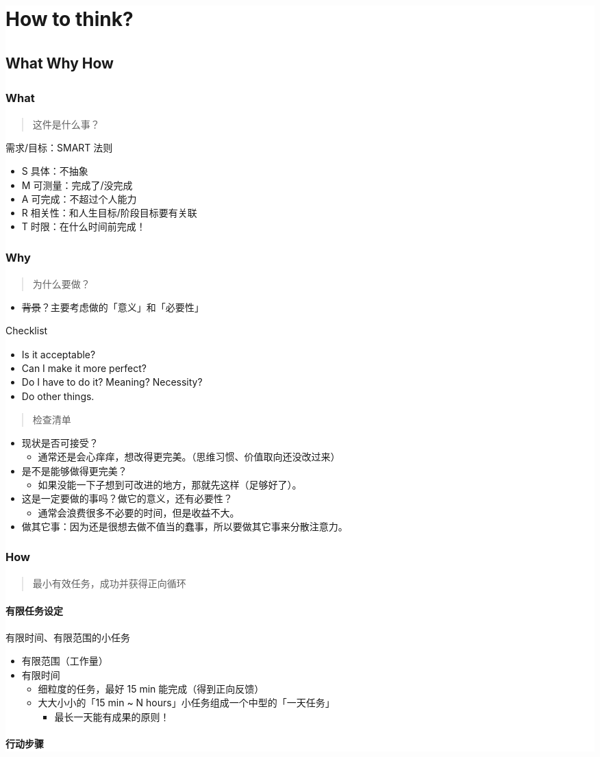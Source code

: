 # How to think?

## What Why How

### What

> 这件是什么事？

需求/目标：SMART 法则

- S 具体：不抽象
- M 可测量：完成了/没完成
- A 可完成：不超过个人能力
- R 相关性：和人生目标/阶段目标要有关联
- T 时限：在什么时间前完成！

### Why

> 为什么要做？

- ~~背景~~？主要考虑做的「意义」和「必要性」

Checklist

- Is it acceptable?
- Can I make it more perfect?
- Do I have to do it? Meaning? Necessity?
- Do other things.

> 检查清单

- 现状是否可接受？
    - 通常还是会心痒痒，想改得更完美。（思维习惯、价值取向还没改过来）
- 是不是能够做得更完美？
    - 如果没能一下子想到可改进的地方，那就先这样（足够好了）。
- 这是一定要做的事吗？做它的意义，还有必要性？
    - 通常会浪费很多不必要的时间，但是收益不大。
- 做其它事：因为还是很想去做不值当的蠢事，所以要做其它事来分散注意力。

### How

> 最小有效任务，成功并获得正向循环

#### 有限任务设定

有限时间、有限范围的小任务

- 有限范围（工作量）
- 有限时间
    - 细粒度的任务，最好 15 min 能完成（得到正向反馈）
    - 大大小小的「15 min ~ N hours」小任务组成一个中型的「一天任务」
        - 最长一天能有成果的原则！

#### 行动步骤

